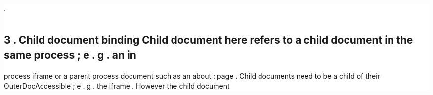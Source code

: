 .
#
#
3
.
Child
document
binding
Child
document
here
refers
to
a
child
document
in
the
same
process
;
e
.
g
.
an
in
-
process
iframe
or
a
parent
process
document
such
as
an
about
:
page
.
Child
documents
need
to
be
a
child
of
their
OuterDocAccessible
;
e
.
g
.
the
iframe
.
However
the
child
document